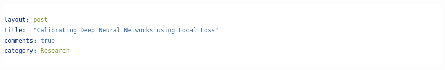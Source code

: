 ```yaml
---
layout: post
title:  "Calibrating Deep Neural Networks using Focal Loss"
comments: true
category: Research
---
```


<iframe frameborder="0" style="width:100%; height:7600px" src="https://torrvision.github.io/focal_calibration/"></iframe>
